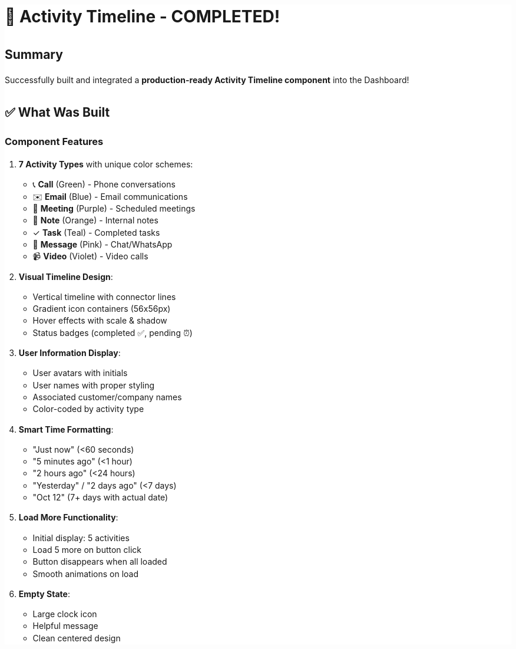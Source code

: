 # 🎉 Activity Timeline - COMPLETED!

## Summary

Successfully built and integrated a **production-ready Activity Timeline component** into the Dashboard!

## ✅ What Was Built

### Component Features

1. **7 Activity Types** with unique color schemes:

   - 📞 **Call** (Green) - Phone conversations
   - ✉️ **Email** (Blue) - Email communications
   - 📅 **Meeting** (Purple) - Scheduled meetings
   - 📝 **Note** (Orange) - Internal notes
   - ✓ **Task** (Teal) - Completed tasks
   - 💬 **Message** (Pink) - Chat/WhatsApp
   - 📹 **Video** (Violet) - Video calls

2. **Visual Timeline Design**:

   - Vertical timeline with connector lines
   - Gradient icon containers (56x56px)
   - Hover effects with scale & shadow
   - Status badges (completed ✅, pending ⏰)

3. **User Information Display**:

   - User avatars with initials
   - User names with proper styling
   - Associated customer/company names
   - Color-coded by activity type

4. **Smart Time Formatting**:

   - "Just now" (<60 seconds)
   - "5 minutes ago" (<1 hour)
   - "2 hours ago" (<24 hours)
   - "Yesterday" / "2 days ago" (<7 days)
   - "Oct 12" (7+ days with actual date)

5. **Load More Functionality**:

   - Initial display: 5 activities
   - Load 5 more on button click
   - Button disappears when all loaded
   - Smooth animations on load

6. **Empty State**:

   - Large clock icon
   - Helpful message
   - Clean centered design
